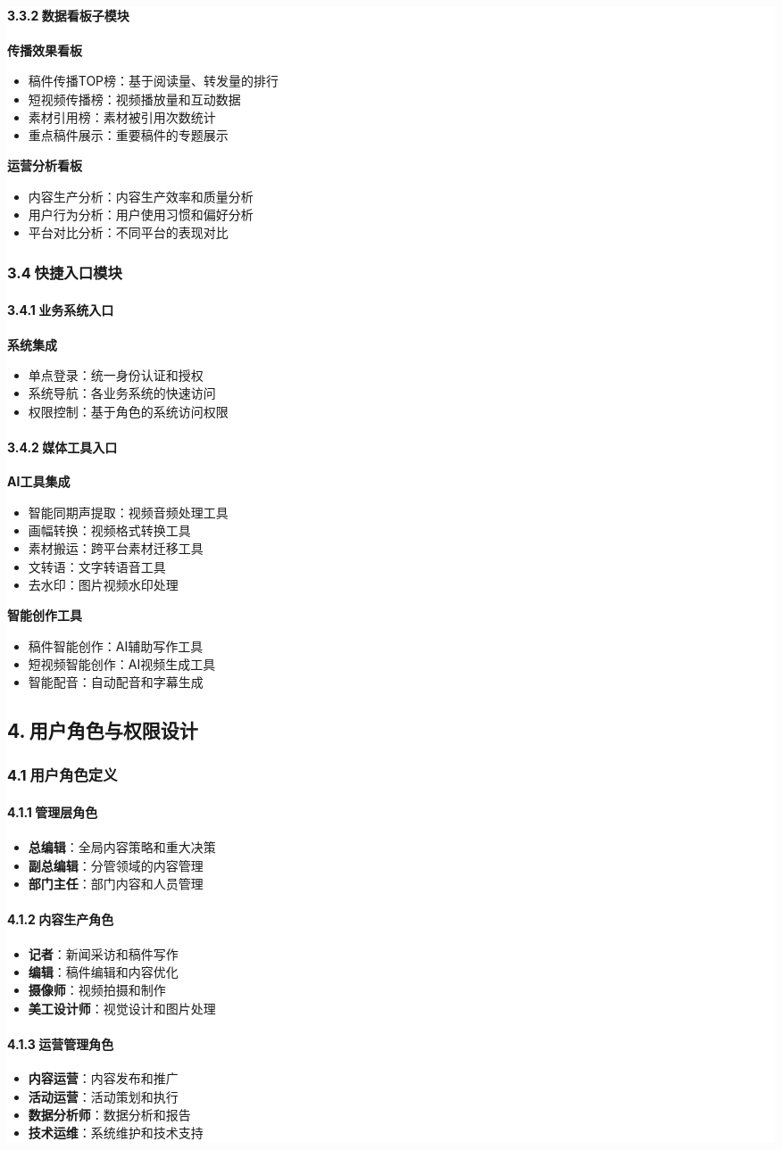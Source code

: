 #### 3.3.2 数据看板子模块

**传播效果看板**
- 稿件传播TOP榜：基于阅读量、转发量的排行
- 短视频传播榜：视频播放量和互动数据
- 素材引用榜：素材被引用次数统计
- 重点稿件展示：重要稿件的专题展示

**运营分析看板**
- 内容生产分析：内容生产效率和质量分析
- 用户行为分析：用户使用习惯和偏好分析
- 平台对比分析：不同平台的表现对比

### 3.4 快捷入口模块

#### 3.4.1 业务系统入口

**系统集成**
- 单点登录：统一身份认证和授权
- 系统导航：各业务系统的快速访问
- 权限控制：基于角色的系统访问权限

#### 3.4.2 媒体工具入口

**AI工具集成**
- 智能同期声提取：视频音频处理工具
- 画幅转换：视频格式转换工具
- 素材搬运：跨平台素材迁移工具
- 文转语：文字转语音工具
- 去水印：图片视频水印处理

**智能创作工具**
- 稿件智能创作：AI辅助写作工具
- 短视频智能创作：AI视频生成工具
- 智能配音：自动配音和字幕生成

## 4. 用户角色与权限设计

### 4.1 用户角色定义

#### 4.1.1 管理层角色
- **总编辑**：全局内容策略和重大决策
- **副总编辑**：分管领域的内容管理
- **部门主任**：部门内容和人员管理

#### 4.1.2 内容生产角色
- **记者**：新闻采访和稿件写作
- **编辑**：稿件编辑和内容优化
- **摄像师**：视频拍摄和制作
- **美工设计师**：视觉设计和图片处理

#### 4.1.3 运营管理角色
- **内容运营**：内容发布和推广
- **活动运营**：活动策划和执行
- **数据分析师**：数据分析和报告
- **技术运维**：系统维护和技术支持
